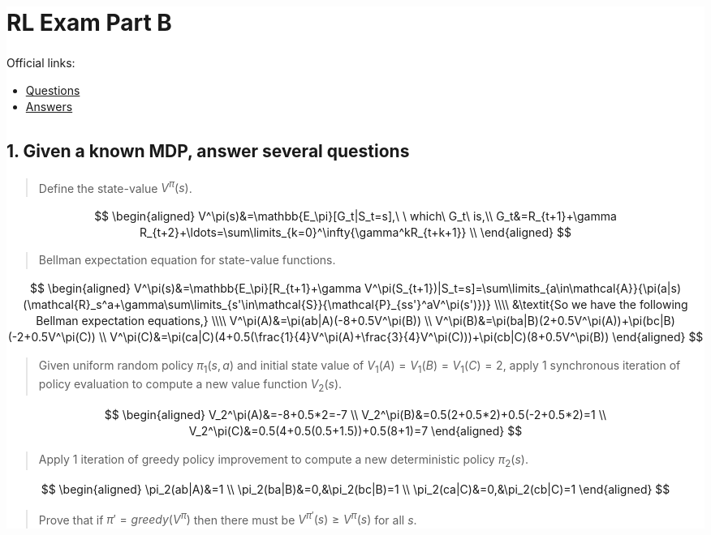 # RL Exam Part B

Official links:

* [Questions](https://www.davidsilver.uk/wp-content/uploads/2020/03/exam-rl-questions.pdf)
* [Answers](https://www.davidsilver.uk/wp-content/uploads/2020/03/exam-rl-answers.pdf)

## 1. Given a known MDP, answer several questions

> Define the state-value $V^\pi(s)$.

$$
\begin{aligned}
V^\pi(s)&=\mathbb{E_\pi}[G_t|S_t=s],\ \ which\ G_t\ is,\\
G_t&=R_{t+1}+\gamma R_{t+2}+\ldots=\sum\limits_{k=0}^\infty{\gamma^kR_{t+k+1}} \\
\end{aligned}
$$

> Bellman expectation equation for state-value functions.

$$
\begin{aligned}
V^\pi(s)&=\mathbb{E_\pi}[R_{t+1}+\gamma V^\pi(S_{t+1})|S_t=s]=\sum\limits_{a\in\mathcal{A}}{\pi(a|s)(\mathcal{R}_s^a+\gamma\sum\limits_{s'\in\mathcal{S}}{\mathcal{P}_{ss'}^aV^\pi(s')})} \\\\
&\textit{So we have the following Bellman expectation equations,} \\\\
V^\pi(A)&=\pi(ab|A)(-8+0.5V^\pi(B)) \\
V^\pi(B)&=\pi(ba|B)(2+0.5V^\pi(A))+\pi(bc|B)(-2+0.5V^\pi(C)) \\
V^\pi(C)&=\pi(ca|C)(4+0.5(\frac{1}{4}V^\pi(A)+\frac{3}{4}V^\pi(C)))+\pi(cb|C)(8+0.5V^\pi(B))
\end{aligned}
$$

> Given uniform random policy $\pi_1(s,a)$ and initial state value of $V_1(A)=V_1(B)=V_1(C)=2$, apply 1 synchronous iteration of policy evaluation to compute a new value function $V_2(s)$.

$$
\begin{aligned}
V_2^\pi(A)&=-8+0.5*2=-7 \\
V_2^\pi(B)&=0.5(2+0.5*2)+0.5(-2+0.5*2)=1 \\
V_2^\pi(C)&=0.5(4+0.5(0.5+1.5))+0.5(8+1)=7
\end{aligned}
$$

> Apply 1 iteration of greedy policy improvement to compute a new deterministic policy $\pi_2(s)$.

$$
\begin{aligned}
\pi_2(ab|A)&=1 \\
\pi_2(ba|B)&=0,&\pi_2(bc|B)=1 \\
\pi_2(ca|C)&=0,&\pi_2(cb|C)=1
\end{aligned}
$$

> Prove that if $\pi'=greedy(V^\pi)$ then there must be $V^{\pi'}(s)\ge V^\pi(s)$ for all $s$.
